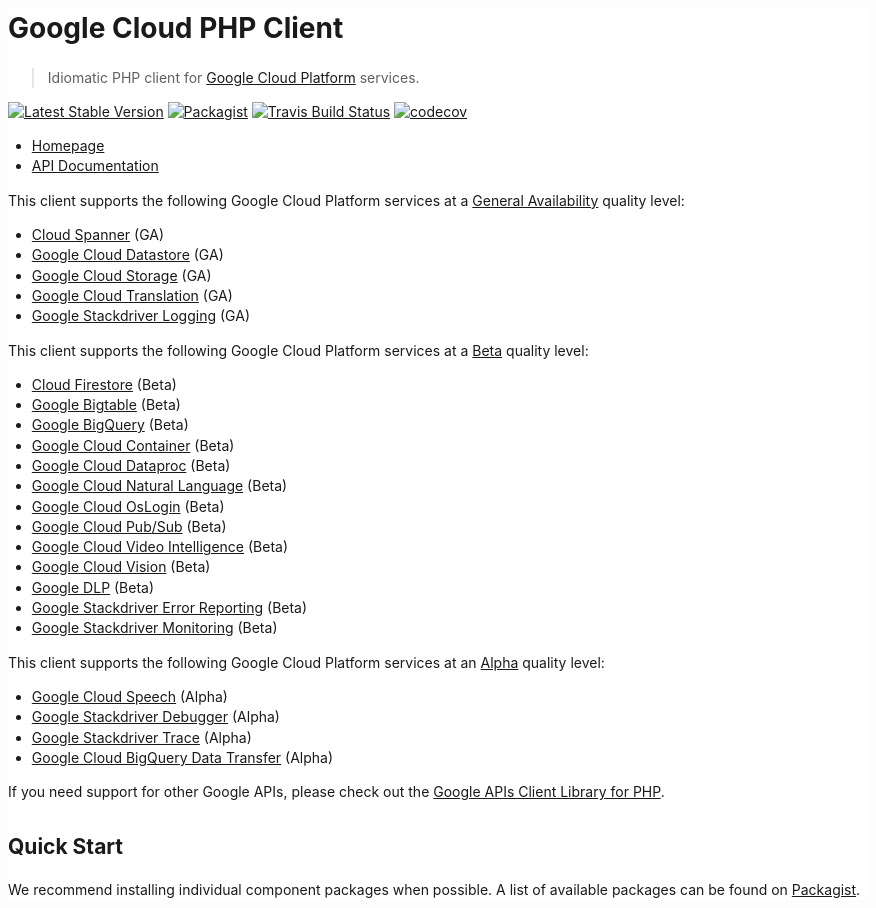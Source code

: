 # Google Cloud PHP Client
> Idiomatic PHP client for [Google Cloud Platform](https://cloud.google.com/) services.

[![Latest Stable Version](https://poser.pugx.org/google/cloud/v/stable)](https://packagist.org/packages/google/cloud) [![Packagist](https://img.shields.io/packagist/dm/google/cloud.svg)](https://packagist.org/packages/google/cloud) [![Travis Build Status](https://travis-ci.org/GoogleCloudPlatform/google-cloud-php.svg?branch=master)](https://travis-ci.org/GoogleCloudPlatform/google-cloud-php/) [![codecov](https://codecov.io/gh/googlecloudplatform/google-cloud-php/branch/master/graph/badge.svg)](https://codecov.io/gh/googlecloudplatform/google-cloud-php)

* [Homepage](http://googlecloudplatform.github.io/google-cloud-php)
* [API Documentation](https://googlecloudplatform.github.io/google-cloud-php/#/docs/google-cloud/latest/servicebuilder)

This client supports the following Google Cloud Platform services at a [General Availability](#versioning) quality level:
* [Cloud Spanner](#cloud-spanner-ga) (GA)
* [Google Cloud Datastore](#google-cloud-datastore-ga) (GA)
* [Google Cloud Storage](#google-cloud-storage-ga) (GA)
* [Google Cloud Translation](#google-cloud-translation-ga) (GA)
* [Google Stackdriver Logging](#google-stackdriver-logging-ga) (GA)

This client supports the following Google Cloud Platform services at a [Beta](#versioning) quality level:

* [Cloud Firestore](#cloud-firestore-beta) (Beta)
* [Google Bigtable](#google-bigtable-beta) (Beta)
* [Google BigQuery](#google-bigquery-beta) (Beta)
* [Google Cloud Container](#google-cloud-container-beta) (Beta)
* [Google Cloud Dataproc](#google-cloud-dataproc-beta) (Beta)
* [Google Cloud Natural Language](#google-cloud-natural-language-beta) (Beta)
* [Google Cloud OsLogin](#google-cloud-oslogin-beta) (Beta)
* [Google Cloud Pub/Sub](#google-cloud-pubsub-beta) (Beta)
* [Google Cloud Video Intelligence](#google-cloud-video-intelligence-beta) (Beta)
* [Google Cloud Vision](#google-cloud-vision-beta) (Beta)
* [Google DLP](#google-dlp-beta) (Beta)
* [Google Stackdriver Error Reporting](#google-stackdriver-error-reporting-beta) (Beta)
* [Google Stackdriver Monitoring](#google-stackdriver-monitoring-beta) (Beta)

This client supports the following Google Cloud Platform services at an [Alpha](#versioning) quality level:
* [Google Cloud Speech](#google-cloud-speech-alpha) (Alpha)
* [Google Stackdriver Debugger](#google-stackdriver-debugger-alpha) (Alpha)
* [Google Stackdriver Trace](#google-stackdriver-trace-alpha) (Alpha)
* [Google Cloud BigQuery Data Transfer](#google-cloud-bigquerydatatransfer-alpha) (Alpha)

If you need support for other Google APIs, please check out the [Google APIs Client Library for PHP](https://github.com/google/google-api-php-client).

## Quick Start

We recommend installing individual component packages when possible. A list of available packages can be found on [Packagist](https://packagist.org/search/?q=google%2Fcloud-).
